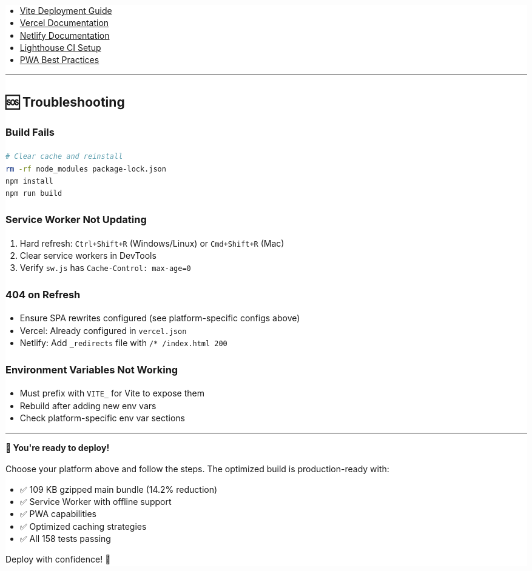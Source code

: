 - [Vite Deployment Guide](https://vitejs.dev/guide/static-deploy.html)
- [Vercel Documentation](https://vercel.com/docs)
- [Netlify Documentation](https://docs.netlify.com/)
- [Lighthouse CI Setup](https://github.com/GoogleChrome/lighthouse-ci)
- [PWA Best Practices](https://web.dev/pwa-checklist/)

---

## 🆘 Troubleshooting

### Build Fails

```bash
# Clear cache and reinstall
rm -rf node_modules package-lock.json
npm install
npm run build
```

### Service Worker Not Updating

1. Hard refresh: `Ctrl+Shift+R` (Windows/Linux) or `Cmd+Shift+R` (Mac)
2. Clear service workers in DevTools
3. Verify `sw.js` has `Cache-Control: max-age=0`

### 404 on Refresh

- Ensure SPA rewrites configured (see platform-specific configs above)
- Vercel: Already configured in `vercel.json`
- Netlify: Add `_redirects` file with `/* /index.html 200`

### Environment Variables Not Working

- Must prefix with `VITE_` for Vite to expose them
- Rebuild after adding new env vars
- Check platform-specific env var sections

---

**🎉 You're ready to deploy!**

Choose your platform above and follow the steps. The optimized build is production-ready with:

- ✅ 109 KB gzipped main bundle (14.2% reduction)
- ✅ Service Worker with offline support
- ✅ PWA capabilities
- ✅ Optimized caching strategies
- ✅ All 158 tests passing

Deploy with confidence! 🚀
